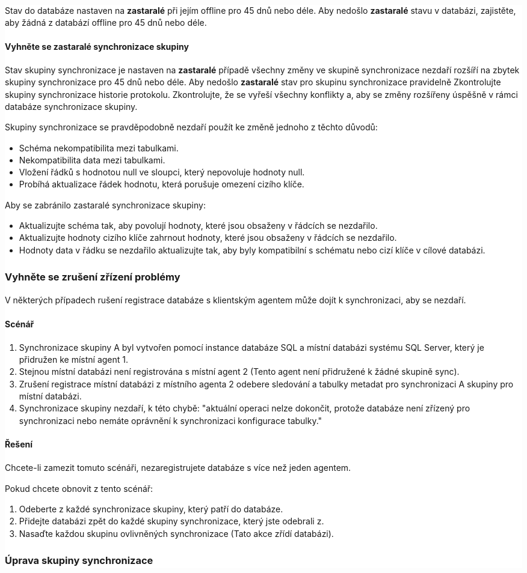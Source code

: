 Stav do databáze nastaven na **zastaralé** při jejím offline pro 45 dnů nebo déle. Aby nedošlo **zastaralé** stavu v databázi, zajistěte, aby žádná z databází offline pro 45 dnů nebo déle.

#### <a name="avoid-out-of-date-sync-groups"></a>Vyhněte se zastaralé synchronizace skupiny

Stav skupiny synchronizace je nastaven na **zastaralé** případě všechny změny ve skupině synchronizace nezdaří rozšíří na zbytek skupiny synchronizace pro 45 dnů nebo déle. Aby nedošlo **zastaralé** stav pro skupinu synchronizace pravidelně Zkontrolujte skupiny synchronizace historie protokolu. Zkontrolujte, že se vyřeší všechny konflikty a, aby se změny rozšířeny úspěšně v rámci databáze synchronizace skupiny.

Skupiny synchronizace se pravděpodobně nezdaří použít ke změně jednoho z těchto důvodů:

-   Schéma nekompatibilita mezi tabulkami.
-   Nekompatibilita data mezi tabulkami.
-   Vložení řádků s hodnotou null ve sloupci, který nepovoluje hodnoty null.
-   Probíhá aktualizace řádek hodnotu, která porušuje omezení cizího klíče.

Aby se zabránilo zastaralé synchronizace skupiny:

-   Aktualizujte schéma tak, aby povolují hodnoty, které jsou obsaženy v řádcích se nezdařilo.
-   Aktualizujte hodnoty cizího klíče zahrnout hodnoty, které jsou obsaženy v řádcích se nezdařilo.
-   Hodnoty data v řádku se nezdařilo aktualizujte tak, aby byly kompatibilní s schématu nebo cizí klíče v cílové databázi.

### <a name="avoid-deprovisioning-issues"></a> Vyhněte se zrušení zřízení problémy

V některých případech rušení registrace databáze s klientským agentem může dojít k synchronizaci, aby se nezdaří.

#### <a name="scenario"></a>Scénář

1. Synchronizace skupiny A byl vytvořen pomocí instance databáze SQL a místní databázi systému SQL Server, který je přidružen ke místní agent 1.
2. Stejnou místní databázi není registrována s místní agent 2 (Tento agent není přidružené k žádné skupině sync).
3. Zrušení registrace místní databázi z místního agenta 2 odebere sledování a tabulky metadat pro synchronizaci A skupiny pro místní databázi.
4. Synchronizace skupiny nezdaří, k této chybě: "aktuální operaci nelze dokončit, protože databáze není zřízený pro synchronizaci nebo nemáte oprávnění k synchronizaci konfigurace tabulky."

#### <a name="solution"></a>Řešení

Chcete-li zamezit tomuto scénáři, nezaregistrujete databáze s více než jeden agentem.

Pokud chcete obnovit z tento scénář:

1. Odeberte z každé synchronizace skupiny, který patří do databáze.  
2. Přidejte databázi zpět do každé skupiny synchronizace, který jste odebrali z.  
3. Nasaďte každou skupinu ovlivněných synchronizace (Tato akce zřídí databázi).  

### <a name="modifying-your-sync-group"></a> Úprava skupiny synchronizace
